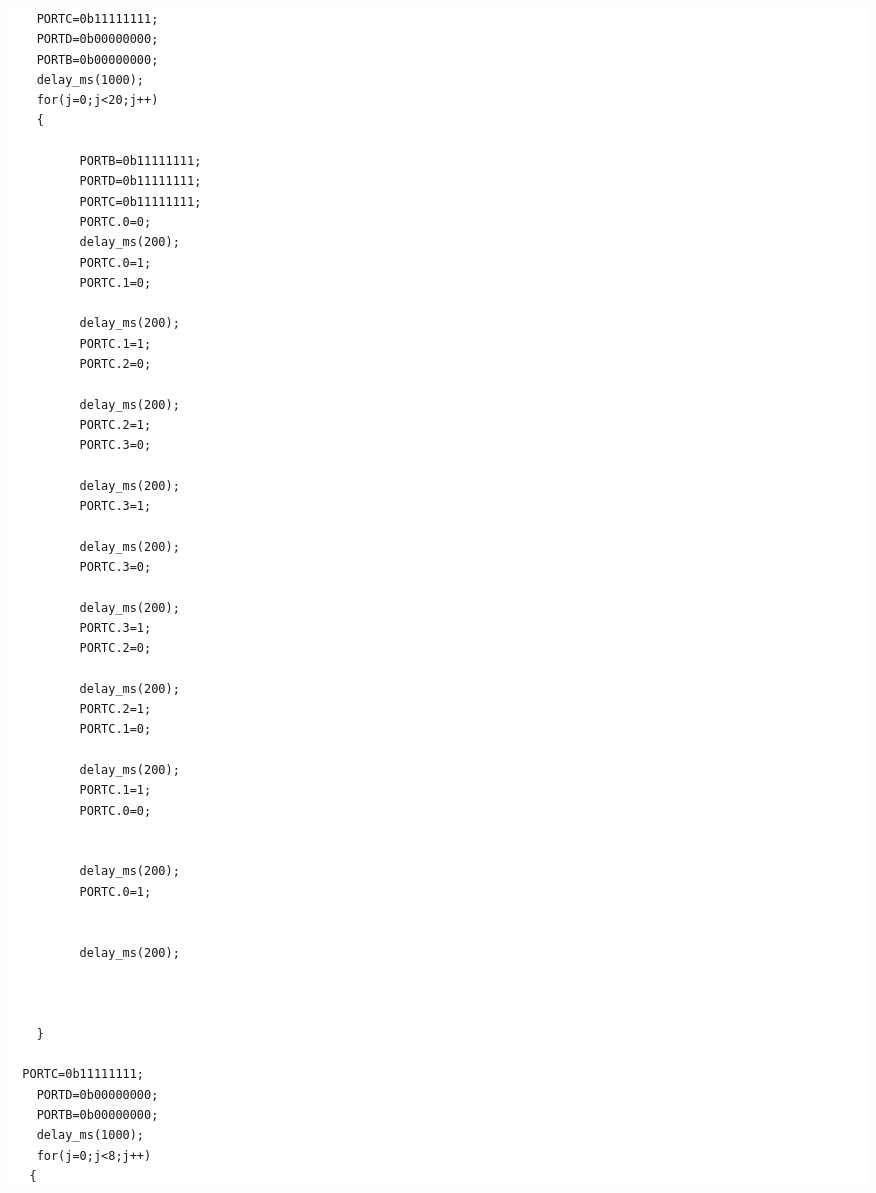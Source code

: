         PORTC=0b11111111;
        PORTD=0b00000000;  
        PORTB=0b00000000;                                                                                                                                                                                                                                                                                                     
        delay_ms(1000);
        for(j=0;j<20;j++)
        {
        
              PORTB=0b11111111; 
              PORTD=0b11111111; 
              PORTC=0b11111111; 
              PORTC.0=0;
              delay_ms(200);
              PORTC.0=1;
              PORTC.1=0; 
              
              delay_ms(200);
              PORTC.1=1;
              PORTC.2=0;
              
              delay_ms(200);
              PORTC.2=1;
              PORTC.3=0;
              
              delay_ms(200);
              PORTC.3=1;
              
              delay_ms(200);
              PORTC.3=0;
              
              delay_ms(200);
              PORTC.3=1;
              PORTC.2=0;
              
              delay_ms(200); 
              PORTC.2=1;
              PORTC.1=0;
              
              delay_ms(200); 
              PORTC.1=1; 
              PORTC.0=0;
              
              
              delay_ms(200);
              PORTC.0=1;
        
              
              delay_ms(200);
                     
        
        
        }
     
      PORTC=0b11111111;
        PORTD=0b00000000;  
        PORTB=0b00000000;                                                                                                                                                                                                                                                                                                     
        delay_ms(1000);
        for(j=0;j<8;j++)
       { 
                                      